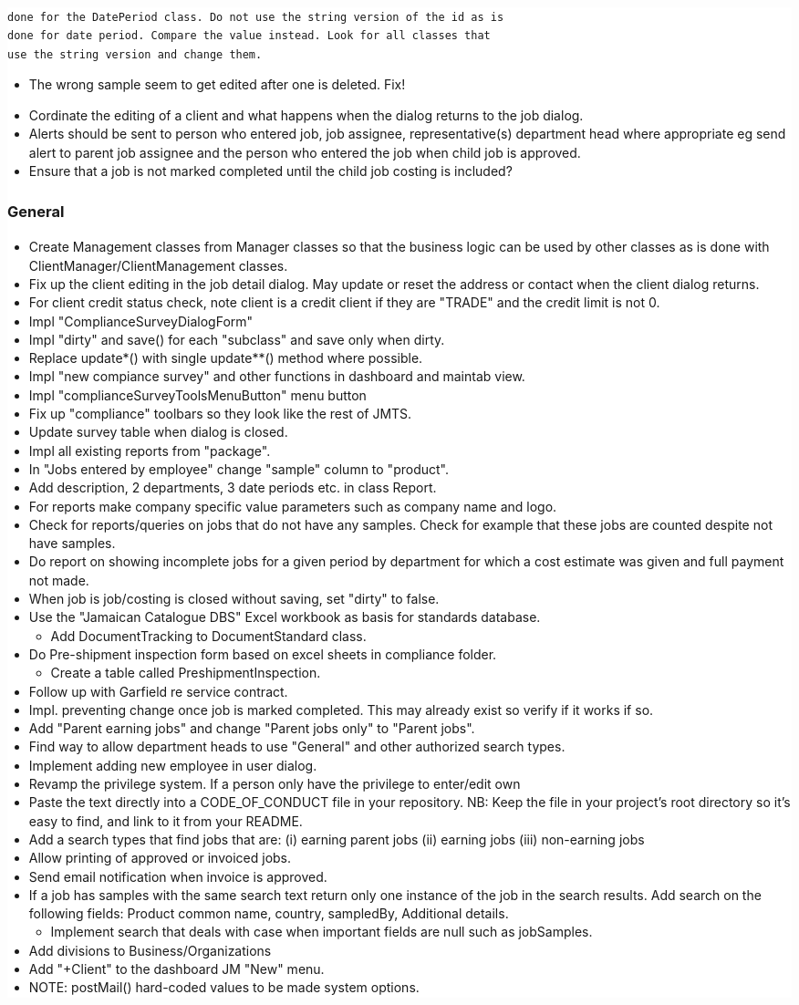     done for the DatePeriod class. Do not use the string version of the id as is
    done for date period. Compare the value instead. Look for all classes that
    use the string version and change them.
  * The wrong sample seem to get edited after one is deleted. Fix!
- Cordinate the editing of a client and what happens when the dialog returns
  to the job dialog.
- Alerts should be sent to person who entered job, job assignee, representative(s)
  department head where appropriate eg send alert to parent job assignee and the
  person who entered the job when child job is approved.
- Ensure that a job is not marked completed until the child job costing is included?
  
### General
- Create Management classes from Manager classes so that the business logic
  can be used by other classes as is done with ClientManager/ClientManagement classes.
- Fix up the client editing in the job detail dialog. May update or reset the 
  address or contact when the client dialog returns.
- For client credit status check, note client is a credit client if they are "TRADE"
  and the credit limit is not 0.
- Impl "ComplianceSurveyDialogForm" 
- Impl "dirty" and save() for each "subclass" and save only when dirty. 
- Replace update*() with single update**() method where possible.
- Impl "new compiance survey" and other functions in dashboard and maintab view. 
- Impl "complianceSurveyToolsMenuButton" menu button
- Fix up "compliance" toolbars so they look like the rest of JMTS.
- Update survey table when dialog is closed.
- Impl all existing reports from "package".
- In "Jobs entered by employee" change "sample" column to "product".
- Add description, 2 departments, 3 date periods etc. in class Report.
- For reports make company specific value parameters such as company name and logo.
- Check for reports/queries on jobs that do not have any samples. Check for example 
  that these jobs are counted despite not have samples. 
- Do report on showing incomplete jobs for a given period by department for which a cost 
  estimate was given and full payment not made.
- When job is job/costing is closed without saving, set "dirty" to false.
- Use the "Jamaican Catalogue DBS" Excel workbook as basis for standards database.
  * Add DocumentTracking to DocumentStandard class.
- Do Pre-shipment inspection form based on excel sheets in compliance folder.
  * Create a table called PreshipmentInspection.
- Follow up with Garfield re service contract.
- Impl. preventing change once job is marked completed. This may already exist
  so verify if it works if so.
- Add "Parent earning jobs" and change "Parent jobs only" to "Parent jobs".
- Find way to allow department heads to use "General" and other authorized 
  search types.
- Implement adding new employee in user dialog.
- Revamp the privilege system. If a person only have the privilege to enter/edit own
- Paste the text directly into a CODE_OF_CONDUCT file in your repository. 
  NB: Keep the file in your project’s root directory so it’s easy to find, and link 
  to it from your README.
- Add a search types that find jobs that are: 
(i) earning parent jobs 
(ii) earning jobs
(iii) non-earning jobs
- Allow printing of approved or invoiced jobs.
- Send email notification when invoice is approved.
- If a job has samples with the same search text return only one instance of the 
  job in the search results. Add search on the following fields: Product common name,
  country, sampledBy, Additional details.
  * Implement search that deals with case when important fields are null such as
    jobSamples.
- Add divisions to Business/Organizations
- Add "+Client" to the dashboard JM "New" menu.
- NOTE: postMail() hard-coded values to be made system options.